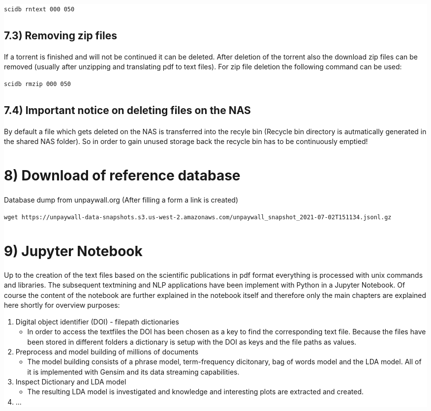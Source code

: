    scidb rntext 000 050

## 7.3) Removing zip files
If a torrent is finished and will not be continued it can be deleted. After deletion of the torrent also the download zip files can be removed (usually after unzipping and translating pdf to text files). For zip file deletion the following command can be used:

    scidb rmzip 000 050


## 7.4) Important notice on deleting files on the NAS
By default a file which gets deleted on the NAS is transferred into the recyle bin (Recycle bin directory is autmatically generated in the shared NAS folder). So in order to gain unused storage back the recycle bin has to be continuously emptied!

# 8) Download of reference database
Database dump from unpaywall.org (After filling a form a link is created)

    wget https://unpaywall-data-snapshots.s3.us-west-2.amazonaws.com/unpaywall_snapshot_2021-07-02T151134.jsonl.gz


# 9) Jupyter Notebook
Up to the creation of the text files based on the scientific publications in pdf format everything is processed with unix commands and libraries. The subsequent textmining and NLP applications have been implement with Python in a Jupyter Notebook. Of course the content of the notebook are further explained in the notebook itself and therefore only the main chapters are explained here shortly for overview purposes:

1. Digital object identifier (DOI) - filepath dictionaries
    * In order to access the textfiles the DOI has been chosen as a key to find the corresponding text file. Because the files have been stored in different folders a dictionary is setup with the DOI as keys and the file paths as values.   
2. Preprocess and model building of millions of documents
    * The model building consists of a phrase model, term-frequency dicitonary, bag of words model and the LDA model. All of it is implemented with Gensim and its data streaming capabilities.
3. Inspect Dictionary and LDA model
    * The resulting LDA model is investigated and knowledge and interesting plots are extracted and created.
4. ...